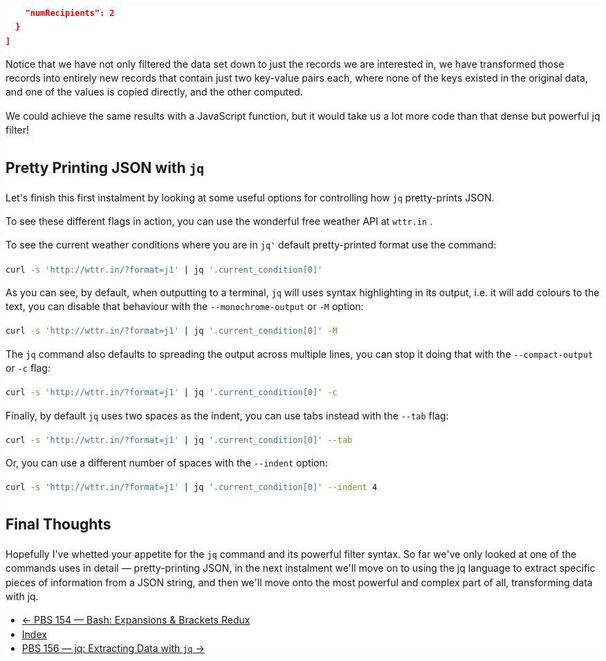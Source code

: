 ```json
    "numRecipients": 2
  }
]
```

Notice that we have not only filtered the data set down to just the records we are interested in, we have transformed those records into entirely new records that contain just two key-value pairs each, where none of the keys existed in the original data, and one of the values is copied directly, and the other computed.

We could achieve the same results with a JavaScript function, but it would take us a lot more code than that dense but powerful jq filter!

## Pretty Printing JSON with `jq`

Let's finish this first instalment by looking at some useful options for controlling how `jq` pretty-prints JSON.

To see these different flags in action, you can use the wonderful free weather API at `wttr.in` . 

To see the current weather conditions where you are in `jq'` default pretty-printed format use the command:

```bash
curl -s 'http://wttr.in/?format=j1' | jq '.current_condition[0]'
```

As you can see, by default, when outputting to a terminal, `jq` will uses syntax highlighting in its output, i.e. it will add colours to the text, you can disable that behaviour with the `--monochrome-output` or `-M` option:

```bash
curl -s 'http://wttr.in/?format=j1' | jq '.current_condition[0]' -M
```

The  `jq` command also defaults to spreading the output across multiple lines, you can stop it doing that with the `--compact-output` or `-c` flag:

```bash
curl -s 'http://wttr.in/?format=j1' | jq '.current_condition[0]' -c
```

Finally, by default `jq` uses two spaces as the indent, you can use tabs instead with the `--tab` flag:

```bash
curl -s 'http://wttr.in/?format=j1' | jq '.current_condition[0]' --tab
```

Or, you can use a different number of spaces with the `--indent` option:

```bash
curl -s 'http://wttr.in/?format=j1' | jq '.current_condition[0]' --indent 4
```

## Final Thoughts

Hopefully I've whetted your appetite for the `jq` command and its powerful filter syntax. So far we've only looked at one of the commands uses in detail — pretty-printing JSON, in the next instalment we'll move on to using the jq language to extract specific pieces of information from a JSON string, and then we'll move onto the most powerful and complex part of all, transforming data with jq.

 - [← PBS 154 — Bash: Expansions & Brackets Redux](pbs154)
 - [Index](index)
 - [PBS 156 — jq: Extracting Data with `jq` →](pbs156)